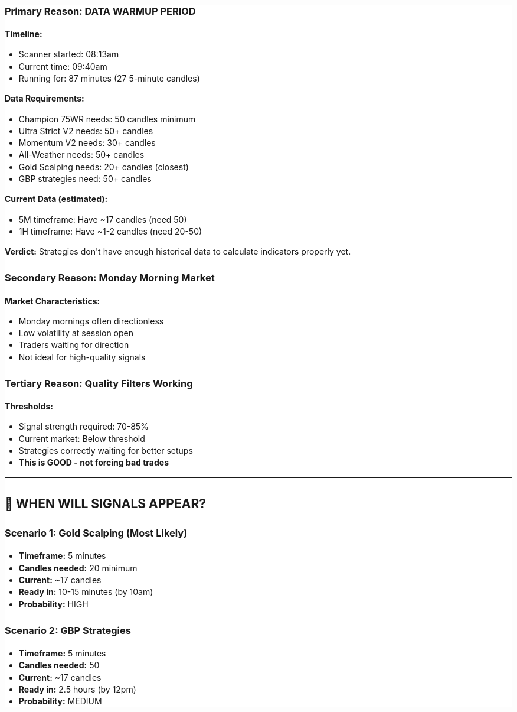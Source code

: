 ### **Primary Reason: DATA WARMUP PERIOD**

**Timeline:**
- Scanner started: 08:13am
- Current time: 09:40am  
- Running for: 87 minutes (27 5-minute candles)

**Data Requirements:**
- Champion 75WR needs: 50 candles minimum
- Ultra Strict V2 needs: 50+ candles  
- Momentum V2 needs: 30+ candles
- All-Weather needs: 50+ candles
- Gold Scalping needs: 20+ candles (closest)
- GBP strategies need: 50+ candles

**Current Data (estimated):**
- 5M timeframe: Have ~17 candles (need 50)
- 1H timeframe: Have ~1-2 candles (need 20-50)

**Verdict:** Strategies don't have enough historical data to calculate indicators properly yet.

### **Secondary Reason: Monday Morning Market**

**Market Characteristics:**
- Monday mornings often directionless
- Low volatility at session open
- Traders waiting for direction
- Not ideal for high-quality signals

### **Tertiary Reason: Quality Filters Working**

**Thresholds:**
- Signal strength required: 70-85%
- Current market: Below threshold
- Strategies correctly waiting for better setups
- **This is GOOD - not forcing bad trades**

---

## 🎯 WHEN WILL SIGNALS APPEAR?

### **Scenario 1: Gold Scalping (Most Likely)**
- **Timeframe:** 5 minutes
- **Candles needed:** 20 minimum
- **Current:** ~17 candles
- **Ready in:** 10-15 minutes (by 10am)
- **Probability:** HIGH

### **Scenario 2: GBP Strategies**
- **Timeframe:** 5 minutes
- **Candles needed:** 50
- **Current:** ~17 candles
- **Ready in:** 2.5 hours (by 12pm)
- **Probability:** MEDIUM
